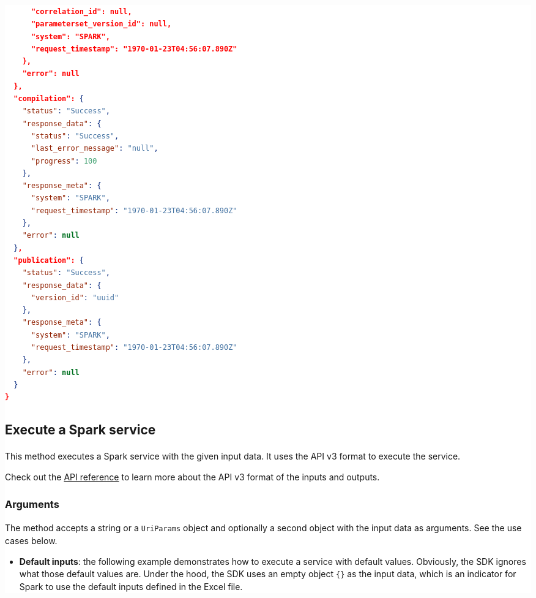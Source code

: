 ```json
      "correlation_id": null,
      "parameterset_version_id": null,
      "system": "SPARK",
      "request_timestamp": "1970-01-23T04:56:07.890Z"
    },
    "error": null
  },
  "compilation": {
    "status": "Success",
    "response_data": {
      "status": "Success",
      "last_error_message": "null",
      "progress": 100
    },
    "response_meta": {
      "system": "SPARK",
      "request_timestamp": "1970-01-23T04:56:07.890Z"
    },
    "error": null
  },
  "publication": {
    "status": "Success",
    "response_data": {
      "version_id": "uuid"
    },
    "response_meta": {
      "system": "SPARK",
      "request_timestamp": "1970-01-23T04:56:07.890Z"
    },
    "error": null
  }
}
```

## Execute a Spark service

This method executes a Spark service with the given input data. It uses the API v3
format to execute the service.

Check out the [API reference](https://docs.coherent.global/spark-apis/execute-api/execute-api-v3)
to learn more about the API v3 format of the inputs and outputs.

### Arguments

The method accepts a string or a `UriParams` object and optionally a second object
with the input data as arguments. See the use cases below.

- **Default inputs**:
  the following example demonstrates how to execute a service with default values.
  Obviously, the SDK ignores what those default values are. Under the hood, the SDK
  uses an empty object `{}` as the input data, which is an indicator for Spark to
  use the default inputs defined in the Excel file.
